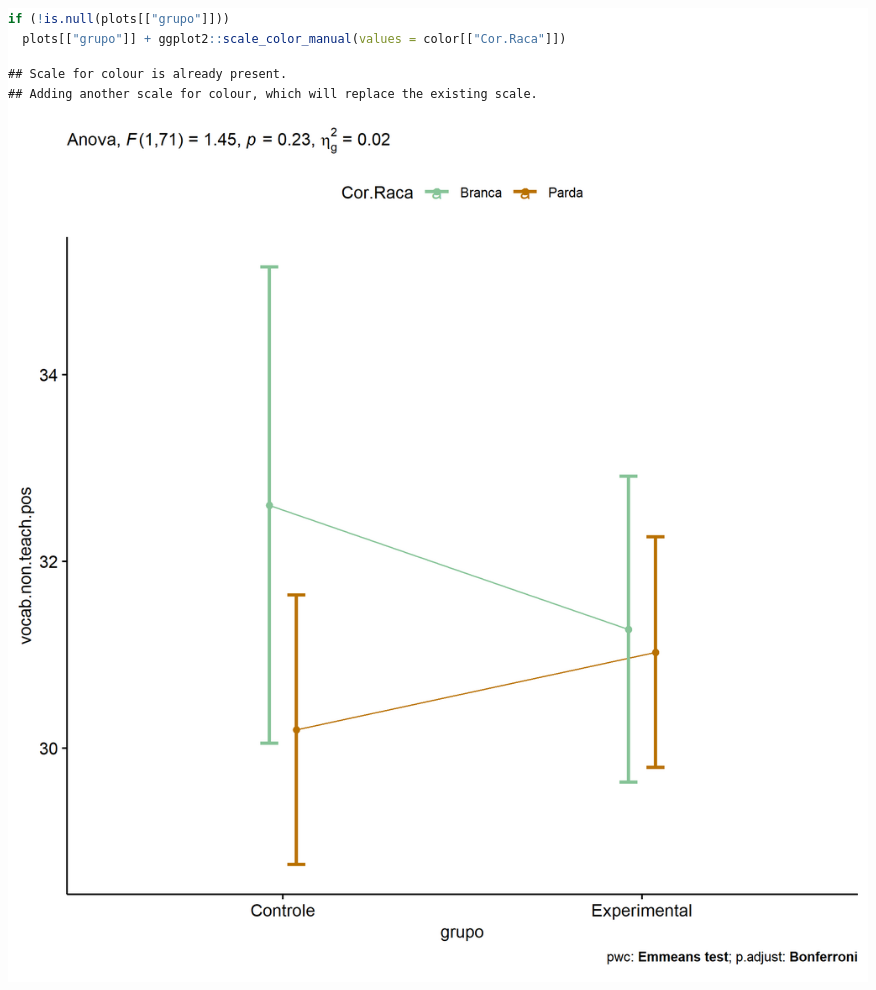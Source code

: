 ``` r
if (!is.null(plots[["grupo"]]))
  plots[["grupo"]] + ggplot2::scale_color_manual(values = color[["Cor.Raca"]])
```

    ## Scale for colour is already present.
    ## Adding another scale for colour, which will replace the existing scale.

![](aov-wordgen-vocab.non.teach-5th-quintile_files/figure-gfm/unnamed-chunk-90-1.png)
